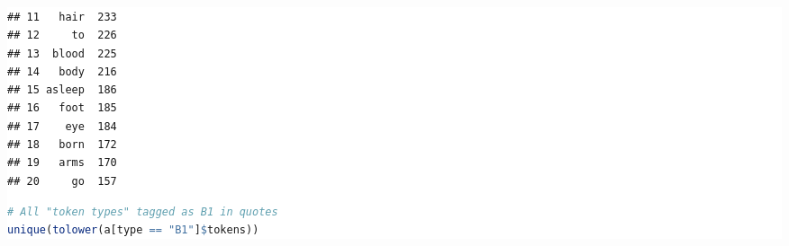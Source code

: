     ## 11   hair  233
    ## 12     to  226
    ## 13  blood  225
    ## 14   body  216
    ## 15 asleep  186
    ## 16   foot  185
    ## 17    eye  184
    ## 18   born  172
    ## 19   arms  170
    ## 20     go  157

``` r
# All "token types" tagged as B1 in quotes
unique(tolower(a[type == "B1"]$tokens))
```
